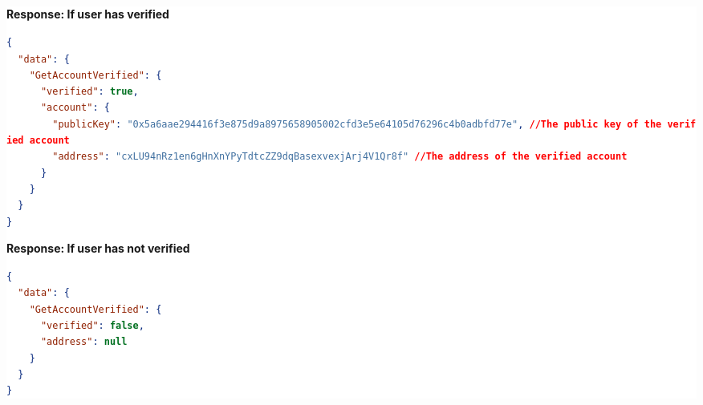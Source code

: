   </TabItem>
</Tabs>

**Response: If user has verified**

```json
{
  "data": {
    "GetAccountVerified": {
      "verified": true,
      "account": {
        "publicKey": "0x5a6aae294416f3e875d9a8975658905002cfd3e5e64105d76296c4b0adbfd77e", //The public key of the verified account
        "address": "cxLU94nRz1en6gHnXnYPyTdtcZZ9dqBasexvexjArj4V1Qr8f" //The address of the verified account
      }
    }
  }
}
```

**Response: If user has not verified**

```json
{
  "data": {
    "GetAccountVerified": {
      "verified": false,
      "address": null
    }
  }
}
```
